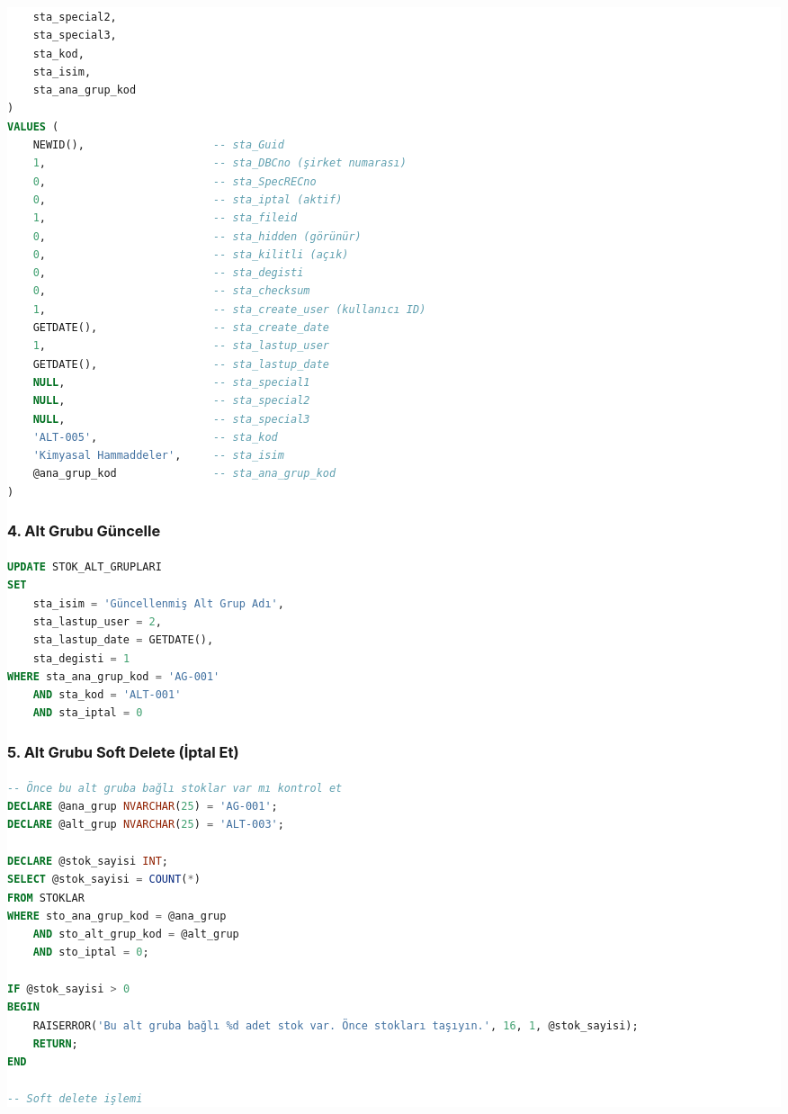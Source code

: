```sql
    sta_special2,
    sta_special3,
    sta_kod,
    sta_isim,
    sta_ana_grup_kod
)
VALUES (
    NEWID(),                    -- sta_Guid
    1,                          -- sta_DBCno (şirket numarası)
    0,                          -- sta_SpecRECno
    0,                          -- sta_iptal (aktif)
    1,                          -- sta_fileid
    0,                          -- sta_hidden (görünür)
    0,                          -- sta_kilitli (açık)
    0,                          -- sta_degisti
    0,                          -- sta_checksum
    1,                          -- sta_create_user (kullanıcı ID)
    GETDATE(),                  -- sta_create_date
    1,                          -- sta_lastup_user
    GETDATE(),                  -- sta_lastup_date
    NULL,                       -- sta_special1
    NULL,                       -- sta_special2
    NULL,                       -- sta_special3
    'ALT-005',                  -- sta_kod
    'Kimyasal Hammaddeler',     -- sta_isim
    @ana_grup_kod               -- sta_ana_grup_kod
)
```

### 4. Alt Grubu Güncelle

```sql
UPDATE STOK_ALT_GRUPLARI
SET
    sta_isim = 'Güncellenmiş Alt Grup Adı',
    sta_lastup_user = 2,
    sta_lastup_date = GETDATE(),
    sta_degisti = 1
WHERE sta_ana_grup_kod = 'AG-001'
    AND sta_kod = 'ALT-001'
    AND sta_iptal = 0
```

### 5. Alt Grubu Soft Delete (İptal Et)

```sql
-- Önce bu alt gruba bağlı stoklar var mı kontrol et
DECLARE @ana_grup NVARCHAR(25) = 'AG-001';
DECLARE @alt_grup NVARCHAR(25) = 'ALT-003';

DECLARE @stok_sayisi INT;
SELECT @stok_sayisi = COUNT(*)
FROM STOKLAR
WHERE sto_ana_grup_kod = @ana_grup
    AND sto_alt_grup_kod = @alt_grup
    AND sto_iptal = 0;

IF @stok_sayisi > 0
BEGIN
    RAISERROR('Bu alt gruba bağlı %d adet stok var. Önce stokları taşıyın.', 16, 1, @stok_sayisi);
    RETURN;
END

-- Soft delete işlemi
```